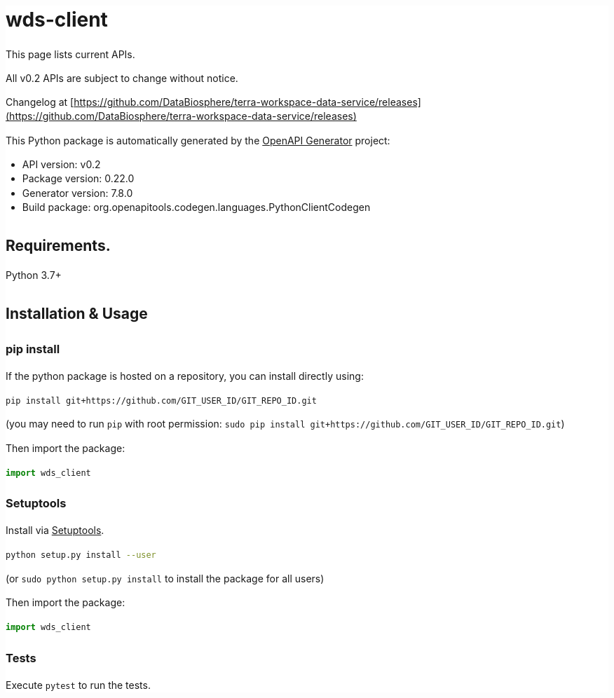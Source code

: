 # wds-client
This page lists current APIs.

All v0.2 APIs are subject to change without notice.

Changelog at [https://github.com/DataBiosphere/terra-workspace-data-service/releases](https://github.com/DataBiosphere/terra-workspace-data-service/releases)


This Python package is automatically generated by the [OpenAPI Generator](https://openapi-generator.tech) project:

- API version: v0.2
- Package version: 0.22.0
- Generator version: 7.8.0
- Build package: org.openapitools.codegen.languages.PythonClientCodegen

## Requirements.

Python 3.7+

## Installation & Usage
### pip install

If the python package is hosted on a repository, you can install directly using:

```sh
pip install git+https://github.com/GIT_USER_ID/GIT_REPO_ID.git
```
(you may need to run `pip` with root permission: `sudo pip install git+https://github.com/GIT_USER_ID/GIT_REPO_ID.git`)

Then import the package:
```python
import wds_client
```

### Setuptools

Install via [Setuptools](http://pypi.python.org/pypi/setuptools).

```sh
python setup.py install --user
```
(or `sudo python setup.py install` to install the package for all users)

Then import the package:
```python
import wds_client
```

### Tests

Execute `pytest` to run the tests.
